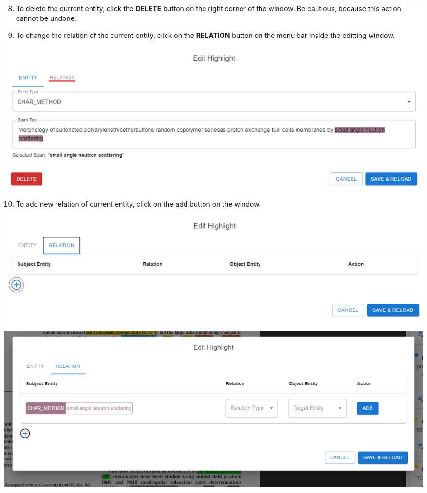 8. To delete the current entity, click the **DELETE** button on the right corner of the window. Be cautious, because this action cannot be undone.  

9. To change the relation of the current entity, click on the **RELATION** button on the menu bar inside the editting window.

![Open relation editting window](./photos/edit_relation.png)

10. To add new relation of current entity, click on the add button on the window.

![Add relation button](./photos/add_new_relation.PNG)

![Add new relation window](./photos/add_new_relation_detail.PNG)
